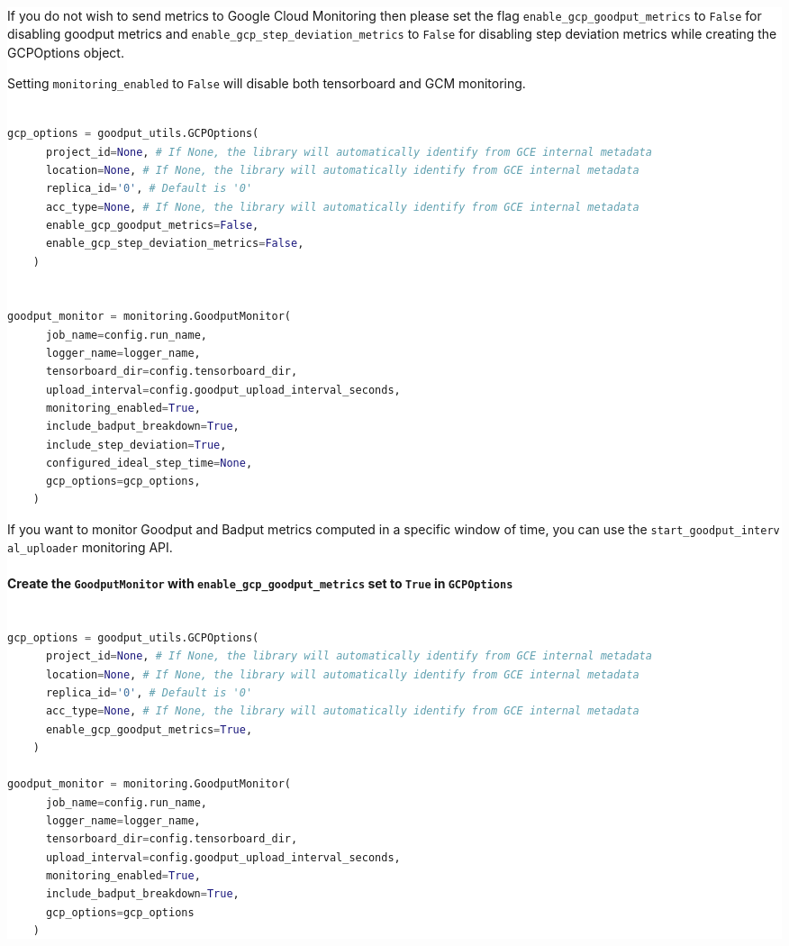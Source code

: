 ```python
```

If you do not wish to send metrics to Google Cloud Monitoring then please set
the flag `enable_gcp_goodput_metrics` to `False` for disabling goodput metrics
and `enable_gcp_step_deviation_metrics` to `False` for disabling step deviation
metrics while creating the GCPOptions object.

Setting `monitoring_enabled` to `False` will disable both tensorboard and GCM
monitoring.

```python

gcp_options = goodput_utils.GCPOptions(
      project_id=None, # If None, the library will automatically identify from GCE internal metadata
      location=None, # If None, the library will automatically identify from GCE internal metadata
      replica_id='0', # Default is '0'
      acc_type=None, # If None, the library will automatically identify from GCE internal metadata
      enable_gcp_goodput_metrics=False,
      enable_gcp_step_deviation_metrics=False,
    )


goodput_monitor = monitoring.GoodputMonitor(
      job_name=config.run_name,
      logger_name=logger_name,
      tensorboard_dir=config.tensorboard_dir,
      upload_interval=config.goodput_upload_interval_seconds,
      monitoring_enabled=True,
      include_badput_breakdown=True,
      include_step_deviation=True,
      configured_ideal_step_time=None,
      gcp_options=gcp_options,
    )
```

If you want to monitor Goodput and Badput metrics computed in a specific window
of time, you can use the `start_goodput_interval_uploader` monitoring API.

#### Create the `GoodputMonitor` with `enable_gcp_goodput_metrics` set to `True` in `GCPOptions`

```python

gcp_options = goodput_utils.GCPOptions(
      project_id=None, # If None, the library will automatically identify from GCE internal metadata
      location=None, # If None, the library will automatically identify from GCE internal metadata
      replica_id='0', # Default is '0'
      acc_type=None, # If None, the library will automatically identify from GCE internal metadata
      enable_gcp_goodput_metrics=True,
    )

goodput_monitor = monitoring.GoodputMonitor(
      job_name=config.run_name,
      logger_name=logger_name,
      tensorboard_dir=config.tensorboard_dir,
      upload_interval=config.goodput_upload_interval_seconds,
      monitoring_enabled=True,
      include_badput_breakdown=True,
      gcp_options=gcp_options
    )
```
